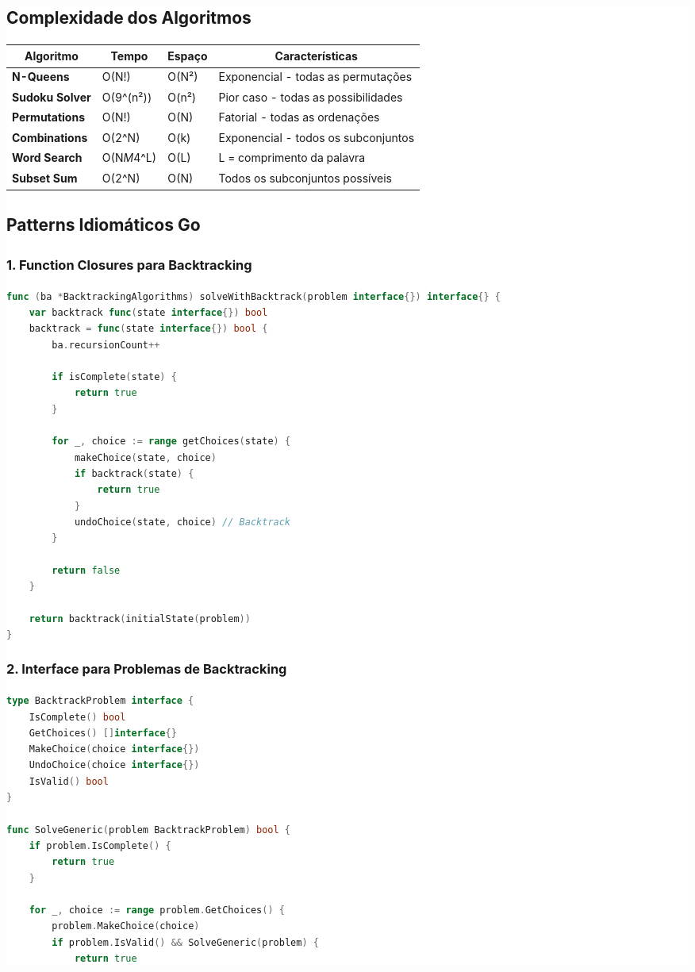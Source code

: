 ## Complexidade dos Algoritmos

| Algoritmo | Tempo | Espaço | Características |
|-----------|-------|--------|-----------------|
| **N-Queens** | O(N!) | O(N²) | Exponencial - todas as permutações |
| **Sudoku Solver** | O(9^(n²)) | O(n²) | Pior caso - todas as possibilidades |
| **Permutations** | O(N!) | O(N) | Fatorial - todas as ordenações |
| **Combinations** | O(2^N) | O(k) | Exponencial - todos os subconjuntos |
| **Word Search** | O(N*M*4^L) | O(L) | L = comprimento da palavra |
| **Subset Sum** | O(2^N) | O(N) | Todos os subconjuntos possíveis |

## Patterns Idiomáticos Go

### 1. Function Closures para Backtracking
```go
func (ba *BacktrackingAlgorithms) solveWithBacktrack(problem interface{}) interface{} {
    var backtrack func(state interface{}) bool
    backtrack = func(state interface{}) bool {
        ba.recursionCount++
        
        if isComplete(state) {
            return true
        }
        
        for _, choice := range getChoices(state) {
            makeChoice(state, choice)
            if backtrack(state) {
                return true
            }
            undoChoice(state, choice) // Backtrack
        }
        
        return false
    }
    
    return backtrack(initialState(problem))
}
```

### 2. Interface para Problemas de Backtracking
```go
type BacktrackProblem interface {
    IsComplete() bool
    GetChoices() []interface{}
    MakeChoice(choice interface{})
    UndoChoice(choice interface{})
    IsValid() bool
}

func SolveGeneric(problem BacktrackProblem) bool {
    if problem.IsComplete() {
        return true
    }
    
    for _, choice := range problem.GetChoices() {
        problem.MakeChoice(choice)
        if problem.IsValid() && SolveGeneric(problem) {
            return true
```